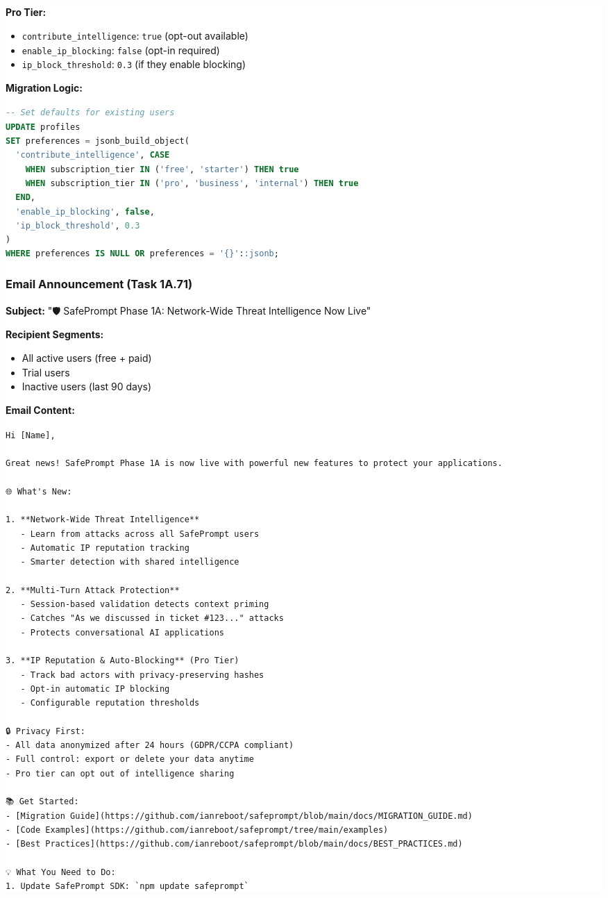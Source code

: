 **Pro Tier:**
- `contribute_intelligence`: `true` (opt-out available)
- `enable_ip_blocking`: `false` (opt-in required)
- `ip_block_threshold`: `0.3` (if they enable blocking)

**Migration Logic:**
```sql
-- Set defaults for existing users
UPDATE profiles
SET preferences = jsonb_build_object(
  'contribute_intelligence', CASE
    WHEN subscription_tier IN ('free', 'starter') THEN true
    WHEN subscription_tier IN ('pro', 'business', 'internal') THEN true
  END,
  'enable_ip_blocking', false,
  'ip_block_threshold', 0.3
)
WHERE preferences IS NULL OR preferences = '{}'::jsonb;
```

### Email Announcement (Task 1A.71)

**Subject:** "🛡️ SafePrompt Phase 1A: Network-Wide Threat Intelligence Now Live"

**Recipient Segments:**
- All active users (free + paid)
- Trial users
- Inactive users (last 90 days)

**Email Content:**

```
Hi [Name],

Great news! SafePrompt Phase 1A is now live with powerful new features to protect your applications.

🌐 What's New:

1. **Network-Wide Threat Intelligence**
   - Learn from attacks across all SafePrompt users
   - Automatic IP reputation tracking
   - Smarter detection with shared intelligence

2. **Multi-Turn Attack Protection**
   - Session-based validation detects context priming
   - Catches "As we discussed in ticket #123..." attacks
   - Protects conversational AI applications

3. **IP Reputation & Auto-Blocking** (Pro Tier)
   - Track bad actors with privacy-preserving hashes
   - Opt-in automatic IP blocking
   - Configurable reputation thresholds

🔒 Privacy First:
- All data anonymized after 24 hours (GDPR/CCPA compliant)
- Full control: export or delete your data anytime
- Pro tier can opt out of intelligence sharing

📚 Get Started:
- [Migration Guide](https://github.com/ianreboot/safeprompt/blob/main/docs/MIGRATION_GUIDE.md)
- [Code Examples](https://github.com/ianreboot/safeprompt/tree/main/examples)
- [Best Practices](https://github.com/ianreboot/safeprompt/blob/main/docs/BEST_PRACTICES.md)

💡 What You Need to Do:
1. Update SafePrompt SDK: `npm update safeprompt`
```